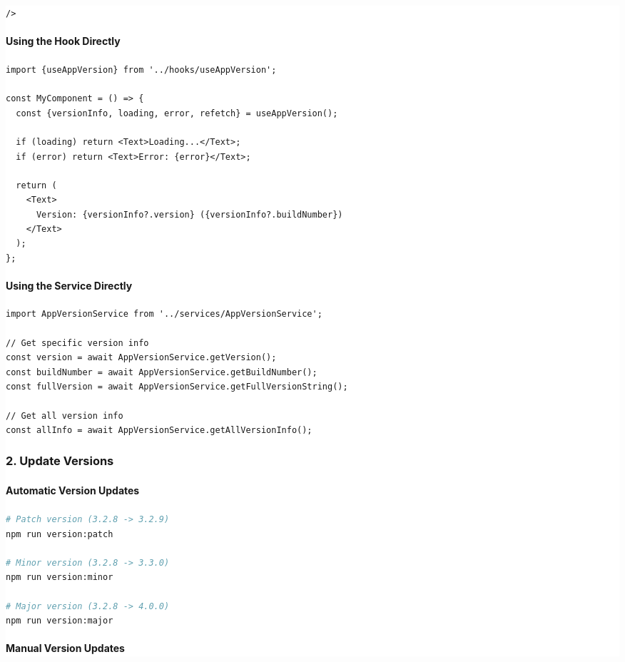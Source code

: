 ```tsx
/>
```

#### Using the Hook Directly

```tsx
import {useAppVersion} from '../hooks/useAppVersion';

const MyComponent = () => {
  const {versionInfo, loading, error, refetch} = useAppVersion();

  if (loading) return <Text>Loading...</Text>;
  if (error) return <Text>Error: {error}</Text>;

  return (
    <Text>
      Version: {versionInfo?.version} ({versionInfo?.buildNumber})
    </Text>
  );
};
```

#### Using the Service Directly

```tsx
import AppVersionService from '../services/AppVersionService';

// Get specific version info
const version = await AppVersionService.getVersion();
const buildNumber = await AppVersionService.getBuildNumber();
const fullVersion = await AppVersionService.getFullVersionString();

// Get all version info
const allInfo = await AppVersionService.getAllVersionInfo();
```

### 2. Update Versions

#### Automatic Version Updates

```bash
# Patch version (3.2.8 -> 3.2.9)
npm run version:patch

# Minor version (3.2.8 -> 3.3.0)
npm run version:minor

# Major version (3.2.8 -> 4.0.0)
npm run version:major
```

#### Manual Version Updates
